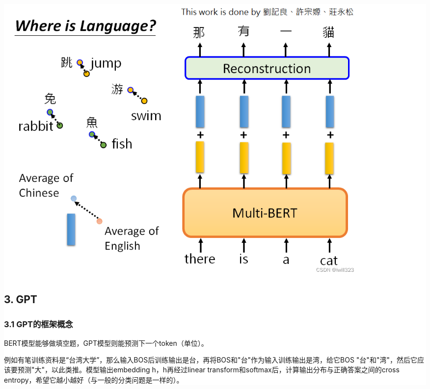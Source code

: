 <img src="自监督学习.assets/c89da7edd0004890961be05eb5f1037d.png" alt="img" style="zoom:80%;" />

## 3. GPT

### 3.1 GPT的框架概念

BERT模型能够做填空题，GPT模型则能预测下一个token（单位）。

例如有笔训练资料是“台湾大学”，那么输入BOS后训练输出是台，再将BOS和"台"作为输入训练输出是湾，给它BOS "台"和"湾"，然后它应该要预测"大"，以此类推。模型输出embedding h，h再经过linear transform和softmax后，计算输出分布与正确答案之间的cross entropy，希望它越小越好（与一般的分类问题是一样的）。

